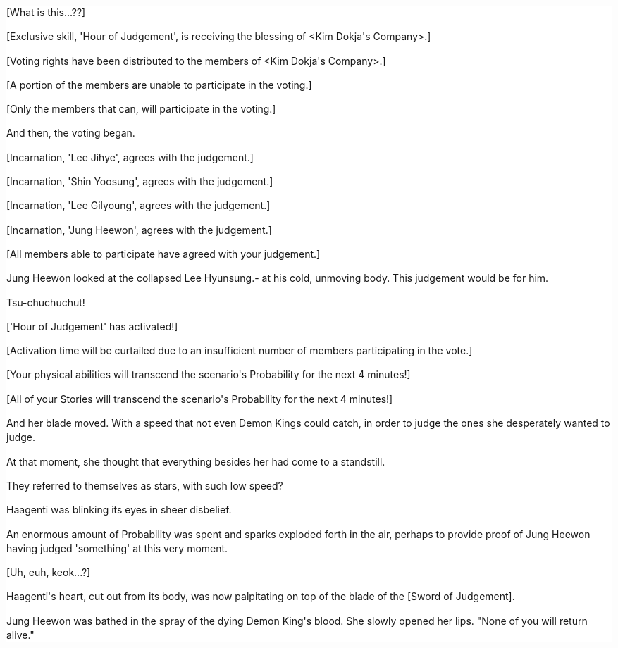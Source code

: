 \[What is this...??\]

\[Exclusive skill, 'Hour of Judgement', is receiving the blessing of <Kim
Dokja's Company>.\]

\[Voting rights have been distributed to the members of <Kim Dokja's
Company>.\]

\[A portion of the members are unable to participate in the voting.\]

\[Only the members that can, will participate in the voting.\]

And then, the voting began.

\[Incarnation, 'Lee Jihye', agrees with the judgement.\]

\[Incarnation, 'Shin Yoosung', agrees with the judgement.\]

\[Incarnation, 'Lee Gilyoung', agrees with the judgement.\]

\[Incarnation, 'Jung Heewon', agrees with the judgement.\]

\[All members able to participate have agreed with your judgement.\]

Jung Heewon looked at the collapsed Lee Hyunsung.- at his cold, unmoving body.
This judgement would be for him.

Tsu-chuchuchut\!

\['Hour of Judgement' has activated\!\]

\[Activation time will be curtailed due to an insufficient number of members
participating in the vote.\]

\[Your physical abilities will transcend the scenario's Probability for the
next 4 minutes\!\]

\[All of your Stories will transcend the scenario's Probability for the next 4
minutes\!\]

And her blade moved. With a speed that not even Demon Kings could catch, in
order to judge the ones she desperately wanted to judge.

At that moment, she thought that everything besides her had come to a
standstill.

They referred to themselves as stars, with such low speed?

Haagenti was blinking its eyes in sheer disbelief.

An enormous amount of Probability was spent and sparks exploded forth in the
air, perhaps to provide proof of Jung Heewon having judged 'something' at this
very moment.

\[Uh, euh, keok...?\]

Haagenti's heart, cut out from its body, was now palpitating on top of the
blade of the \[Sword of Judgement\].

Jung Heewon was bathed in the spray of the dying Demon King's blood. She
slowly opened her lips. "None of you will return alive."
